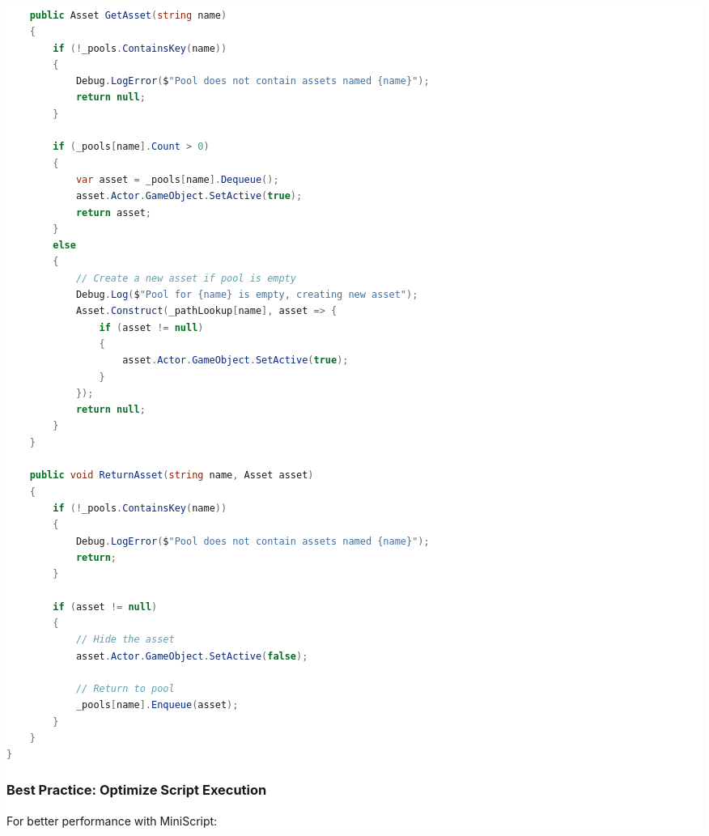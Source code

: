 ```csharp
    public Asset GetAsset(string name)
    {
        if (!_pools.ContainsKey(name))
        {
            Debug.LogError($"Pool does not contain assets named {name}");
            return null;
        }
        
        if (_pools[name].Count > 0)
        {
            var asset = _pools[name].Dequeue();
            asset.Actor.GameObject.SetActive(true);
            return asset;
        }
        else
        {
            // Create a new asset if pool is empty
            Debug.Log($"Pool for {name} is empty, creating new asset");
            Asset.Construct(_pathLookup[name], asset => {
                if (asset != null)
                {
                    asset.Actor.GameObject.SetActive(true);
                }
            });
            return null;
        }
    }
    
    public void ReturnAsset(string name, Asset asset)
    {
        if (!_pools.ContainsKey(name))
        {
            Debug.LogError($"Pool does not contain assets named {name}");
            return;
        }
        
        if (asset != null)
        {
            // Hide the asset
            asset.Actor.GameObject.SetActive(false);
            
            // Return to pool
            _pools[name].Enqueue(asset);
        }
    }
}
```

### Best Practice: Optimize Script Execution

For better performance with MiniScript:
